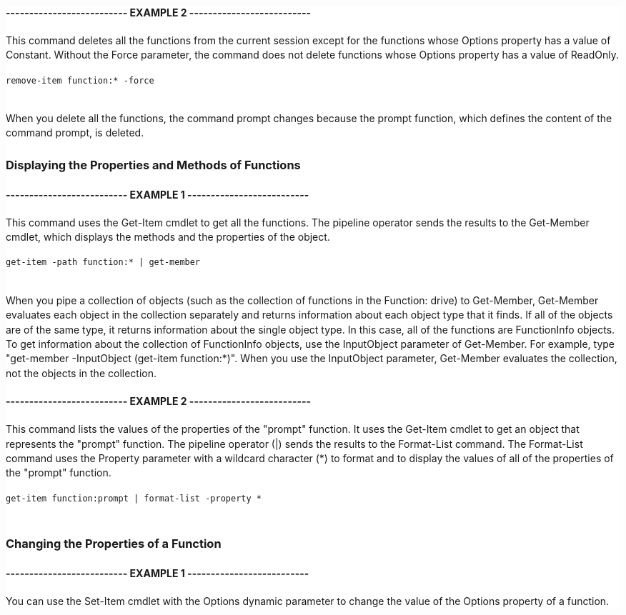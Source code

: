 #### \-\-\-\-\-\-\-\-\-\-\-\-\-\-\-\-\-\-\-\-\-\-\-\-\-\- EXAMPLE 2 \-\-\-\-\-\-\-\-\-\-\-\-\-\-\-\-\-\-\-\-\-\-\-\-\-\-  
 This command deletes all the functions from the current session except for the functions whose Options property has a value of Constant. Without the Force parameter, the command does not delete functions whose Options property has a value of ReadOnly.  
  
```  
remove-item function:* -force  
  
```  
  
 When you delete all the functions, the command prompt changes because the prompt function, which defines the content of the command prompt, is deleted.  
  
### Displaying the Properties and Methods of Functions  
  
#### \-\-\-\-\-\-\-\-\-\-\-\-\-\-\-\-\-\-\-\-\-\-\-\-\-\- EXAMPLE 1 \-\-\-\-\-\-\-\-\-\-\-\-\-\-\-\-\-\-\-\-\-\-\-\-\-\-  
 This command uses the Get\-Item cmdlet to get all the functions. The pipeline operator sends the results to the Get\-Member cmdlet, which displays the methods and the properties of the object.  
  
```  
get-item -path function:* | get-member  
  
```  
  
 When you pipe a collection of objects \(such as the collection of functions in the Function: drive\) to Get\-Member, Get\-Member evaluates each object in the collection separately and returns information about each object type that it finds. If all of the objects are of the same type, it returns information about the single object type. In this case, all of the functions are FunctionInfo objects.  
To get information about the collection of FunctionInfo objects, use the InputObject parameter of Get\-Member. For example, type "get\-member \-InputObject \(get\-item function:\*\)". When you use the InputObject parameter, Get\-Member evaluates the collection, not the objects in the collection.  
  
#### \-\-\-\-\-\-\-\-\-\-\-\-\-\-\-\-\-\-\-\-\-\-\-\-\-\- EXAMPLE 2 \-\-\-\-\-\-\-\-\-\-\-\-\-\-\-\-\-\-\-\-\-\-\-\-\-\-  
 This command lists the values of the properties of the "prompt" function. It uses the Get\-Item cmdlet to get an object that represents the "prompt" function. The pipeline operator \(&#124;\) sends the results to the Format\-List command. The Format\-List command uses the Property parameter with a wildcard character \(\*\) to format and to display the values of all of the properties of the "prompt" function.  
  
```  
get-item function:prompt | format-list -property *  
  
```  
  
### Changing the Properties of a Function  
  
#### \-\-\-\-\-\-\-\-\-\-\-\-\-\-\-\-\-\-\-\-\-\-\-\-\-\- EXAMPLE 1 \-\-\-\-\-\-\-\-\-\-\-\-\-\-\-\-\-\-\-\-\-\-\-\-\-\-  
 You can use the Set\-Item cmdlet with the Options dynamic parameter to change the value of the Options property of a function.  
  